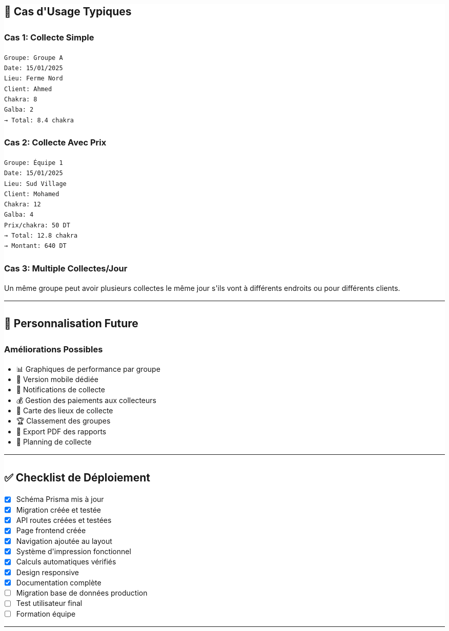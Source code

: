 
## 🎯 Cas d'Usage Typiques

### Cas 1: Collecte Simple
```
Groupe: Groupe A
Date: 15/01/2025
Lieu: Ferme Nord
Client: Ahmed
Chakra: 8
Galba: 2
→ Total: 8.4 chakra
```

### Cas 2: Collecte Avec Prix
```
Groupe: Équipe 1
Date: 15/01/2025
Lieu: Sud Village
Client: Mohamed
Chakra: 12
Galba: 4
Prix/chakra: 50 DT
→ Total: 12.8 chakra
→ Montant: 640 DT
```

### Cas 3: Multiple Collectes/Jour
Un même groupe peut avoir plusieurs collectes le même jour s'ils vont à différents endroits ou pour différents clients.

---

## 🎨 Personnalisation Future

### Améliorations Possibles
- 📊 Graphiques de performance par groupe
- 📱 Version mobile dédiée
- 🔔 Notifications de collecte
- 💰 Gestion des paiements aux collecteurs
- 📍 Carte des lieux de collecte
- 🏆 Classement des groupes
- 📧 Export PDF des rapports
- 📆 Planning de collecte

---

## ✅ Checklist de Déploiement

- [x] Schéma Prisma mis à jour
- [x] Migration créée et testée
- [x] API routes créées et testées
- [x] Page frontend créée
- [x] Navigation ajoutée au layout
- [x] Système d'impression fonctionnel
- [x] Calculs automatiques vérifiés
- [x] Design responsive
- [x] Documentation complète
- [ ] Migration base de données production
- [ ] Test utilisateur final
- [ ] Formation équipe

---